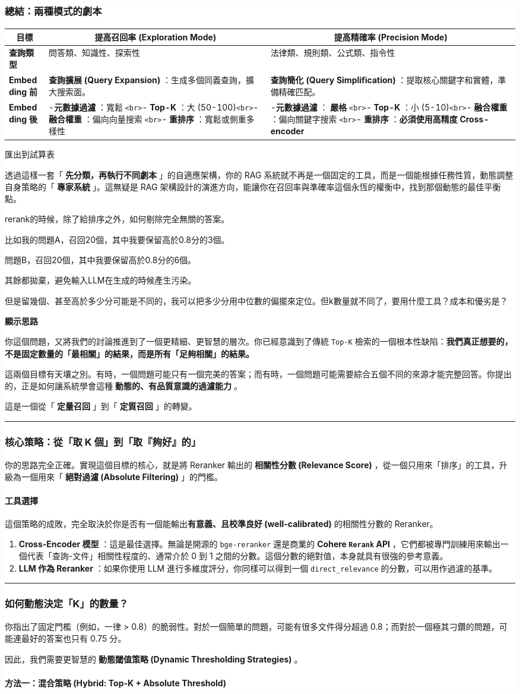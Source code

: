 ### 總結：兩種模式的劇本

| 目標                   | **提高召回率 (Exploration Mode)**                                                                                                                       | **提高精確率 (Precision Mode)**                                                                                                                                                          |
| ---------------------- | ------------------------------------------------------------------------------------------------------------------------------------------------------------- | ---------------------------------------------------------------------------------------------------------------------------------------------------------------------------------------------- |
| **查詢類型**     | 問答類、知識性、探索性                                                                                                                                        | 法律類、規則類、公式類、指令性                                                                                                                                                                 |
| **Embedding 前** | **查詢擴展 (Query Expansion)** ：生成多個同義查詢，擴大搜索面。                                                                                         | **查詢簡化 (Query Simplification)** ：提取核心關鍵字和實體，準備精確匹配。                                                                                                               |
| **Embedding 後** | -**元數據過濾** ：寬鬆 `<br>`- **Top-K** ：大 (50-100)`<br>`- **融合權重** ：偏向向量搜索 `<br>`- **重排序** ：寬鬆或側重多樣性 | -**元數據過濾** ： **嚴格** `<br>`- **Top-K** ：小 (5-10)`<br>`- **融合權重** ：偏向關鍵字搜索 `<br>`- **重排序** ：**必須使用高精度 Cross-encoder** |

匯出到試算表

透過這樣一套「 **先分類，再執行不同劇本** 」的自適應架構，你的 RAG 系統就不再是一個固定的工具，而是一個能根據任務性質，動態調整自身策略的「 **專家系統** 」。這無疑是 RAG 架構設計的演進方向，能讓你在召回率與準確率這個永恆的權衡中，找到那個動態的最佳平衡點。

 rerank的時候，除了給排序之外，如何剔除完全無關的答案。

 比如我的問題A，召回20個，其中我要保留高於0.8分的3個。

 問題B，召回20個，其中我要保留高於0.8分的6個。

 其餘都拋棄，避免輸入LLM在生成的時候產生污染。

 但是留幾個、甚至高於多少分可能是不同的，我可以把多少分用中位數的偏擺來定位。但k數量就不同了，要用什麼工具？成本和優劣是？

**顯示思路**

你這個問題，又將我們的討論推進到了一個更精細、更智慧的層次。你已經意識到了傳統 `Top-K` 檢索的一個根本性缺陷：**我們真正想要的，不是固定數量的「最相關」的結果，而是所有「足夠相關」的結果。**

這兩個目標有天壤之別。有時，一個問題可能只有一個完美的答案；而有時，一個問題可能需要綜合五個不同的來源才能完整回答。你提出的，正是如何讓系統學會這種 **動態的、有品質意識的過濾能力** 。

這是一個從「 **定量召回** 」到「 **定質召回** 」的轉變。

---

### 核心策略：從「取 K 個」到「取『夠好』的」

你的思路完全正確。實現這個目標的核心，就是將 Reranker 輸出的 **相關性分數 (Relevance Score)** ，從一個只用來「排序」的工具，升級為一個用來「 **絕對過濾 (Absolute Filtering)** 」的門檻。

#### 工具選擇

這個策略的成敗，完全取決於你是否有一個能輸出**有意義、且校準良好 (well-calibrated)** 的相關性分數的 Reranker。

1. **Cross-Encoder 模型** ：這是最佳選擇。無論是開源的 `bge-reranker` 還是商業的  **Cohere `Rerank` API** ，它們都被專門訓練用來輸出一個代表「查詢-文件」相關性程度的、通常介於 0 到 1 之間的分數。這個分數的絕對值，本身就具有很強的參考意義。
2. **LLM 作為 Reranker** ：如果你使用 LLM 進行多維度評分，你同樣可以得到一個 `direct_relevance` 的分數，可以用作過濾的基準。

---

### 如何動態決定「K」的數量？

你指出了固定門檻（例如，一律 > 0.8）的脆弱性。對於一個簡單的問題，可能有很多文件得分超過 0.8；而對於一個極其刁鑽的問題，可能連最好的答案也只有 0.75 分。

因此，我們需要更智慧的 **動態閾值策略 (Dynamic Thresholding Strategies)** 。

#### 方法一：混合策略 (Hybrid: Top-K + Absolute Threshold)
